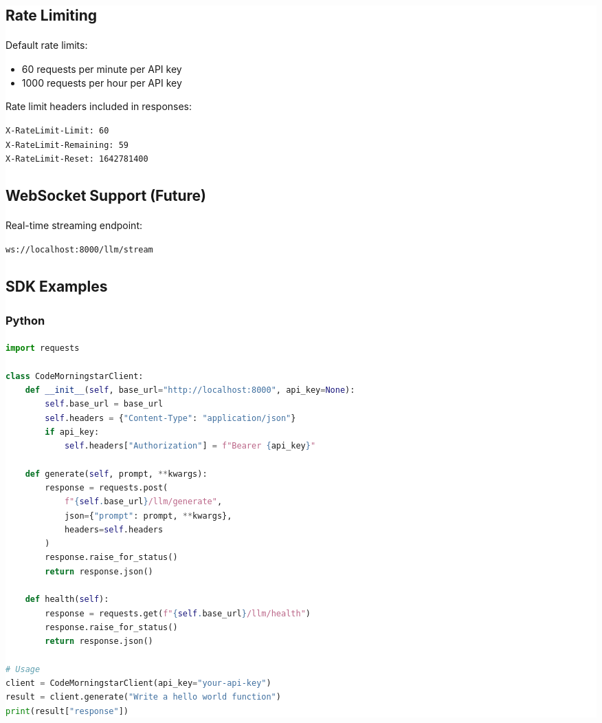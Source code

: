 ## Rate Limiting

Default rate limits:
- 60 requests per minute per API key
- 1000 requests per hour per API key

Rate limit headers included in responses:
```http
X-RateLimit-Limit: 60
X-RateLimit-Remaining: 59
X-RateLimit-Reset: 1642781400
```

## WebSocket Support (Future)

Real-time streaming endpoint:
```
ws://localhost:8000/llm/stream
```

## SDK Examples

### Python
```python
import requests

class CodeMorningstarClient:
    def __init__(self, base_url="http://localhost:8000", api_key=None):
        self.base_url = base_url
        self.headers = {"Content-Type": "application/json"}
        if api_key:
            self.headers["Authorization"] = f"Bearer {api_key}"
    
    def generate(self, prompt, **kwargs):
        response = requests.post(
            f"{self.base_url}/llm/generate",
            json={"prompt": prompt, **kwargs},
            headers=self.headers
        )
        response.raise_for_status()
        return response.json()
    
    def health(self):
        response = requests.get(f"{self.base_url}/llm/health")
        response.raise_for_status()
        return response.json()

# Usage
client = CodeMorningstarClient(api_key="your-api-key")
result = client.generate("Write a hello world function")
print(result["response"])
```
